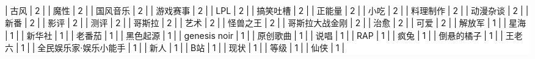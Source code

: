 | 古风 | 2 |
| 魔性 | 2 |
| 国风音乐 | 2 |
| 游戏赛事 | 2 |
| LPL | 2 |
| 搞笑吐槽 | 2 |
| 正能量 | 2 |
| 小吃 | 2 |
| 料理制作 | 2 |
| 动漫杂谈 | 2 |
| 新番 | 2 |
| 影评 | 2 |
| 测评 | 2 |
| 哥斯拉 | 2 |
| 艺术 | 2 |
| 怪兽之王 | 2 |
| 哥斯拉大战金刚 | 2 |
| 治愈 | 2 |
| 可爱 | 2 |
| 解放军 | 1 |
| 星海 | 1 |
| 新华社 | 1 |
| 老番茄 | 1 |
| 黑色起源 | 1 |
| genesis noir | 1 |
| 原创歌曲 | 1 |
| 说唱 | 1 |
| RAP | 1 |
| 疯兔 | 1 |
| 倒悬的橘子 | 1 |
| 王老六 | 1 |
| 全民娱乐家·娱乐小能手 | 1 |
| 新人 | 1 |
| B站 | 1 |
| 现状 | 1 |
| 等级 | 1 |
| 仙侠 | 1 |